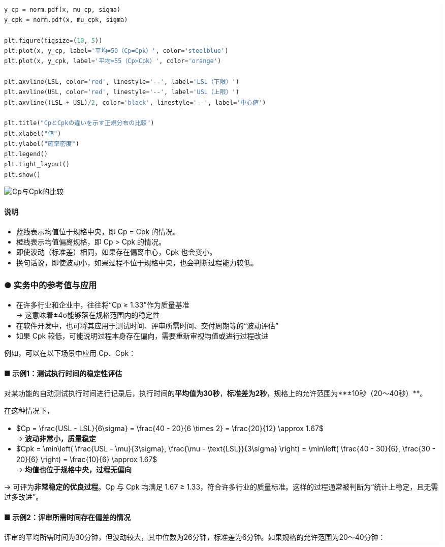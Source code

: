 ```python
y_cp = norm.pdf(x, mu_cp, sigma)
y_cpk = norm.pdf(x, mu_cpk, sigma)

plt.figure(figsize=(10, 5))
plt.plot(x, y_cp, label='平均=50（Cp=Cpk）', color='steelblue')
plt.plot(x, y_cpk, label='平均=55（Cp>Cpk）', color='orange')

plt.axvline(LSL, color='red', linestyle='--', label='LSL（下限）')
plt.axvline(USL, color='red', linestyle='--', label='USL（上限）')
plt.axvline((LSL + USL)/2, color='black', linestyle='--', label='中心値')

plt.title("CpとCpkの違いを示す正規分布の比較")
plt.xlabel("値")
plt.ylabel("確率密度")
plt.legend()
plt.tight_layout()
plt.show()
```

![Cp与Cpk的比较](https://gyazo.com/2a635e2a704bf5c6addc9a91c0c4fe94.png)

#### 说明

- 蓝线表示均值位于规格中央，即 Cp = Cpk 的情况。  
- 橙线表示均值偏离规格，即 Cp > Cpk 的情况。  
- 即使波动（标准差）相同，如果存在偏离中心，Cpk 也会变小。  
- 换句话说，即使波动小，如果过程不位于规格中央，也会判断过程能力较低。

### ● 实务中的参考值与应用

- 在许多行业和企业中，往往将“Cp ≥ 1.33”作为质量基准  
  → 这意味着±4σ能够落在规格范围内的稳定性  
- 在软件开发中，也可将其应用于测试时间、评审所需时间、交付周期等的“波动评估”  
- 如果 Cpk 较低，可能说明过程本身存在偏向，需要重新审视均值或进行过程改进

例如，可以在以下场景中应用 Cp、Cpk：

#### ■ 示例1：测试执行时间的稳定性评估

对某功能的自动测试执行时间进行记录后，执行时间的**平均值为30秒**，**标准差为2秒**，规格上的允许范围为**±10秒（20～40秒）**。

在这种情况下，  
- $Cp = \frac{USL - LSL}{6\sigma} = \frac{40 - 20}{6 \times 2} = \frac{20}{12} \approx 1.67$  
  → **波动非常小，质量稳定**  
- $Cpk = \min\left( \frac{USL - \mu}{3\sigma}, \frac{\mu - \text{LSL}}{3\sigma} \right) = \min\left( \frac{40 - 30}{6}, \frac{30 - 20}{6} \right) = \frac{10}{6} \approx 1.67$  
  → **均值也位于规格中央，过程无偏向**

→ 可评为**非常稳定的优良过程**。Cp 与 Cpk 均满足 1.67 ≥ 1.33，符合许多行业的质量标准。这样的过程通常被判断为“统计上稳定，且无需过多改进”。

#### ■ 示例2：评审所需时间存在偏差的情况

评审的平均所需时间为30分钟，但波动较大，其中位数为26分钟，标准差为6分钟。如果规格的允许范围为20～40分钟：
